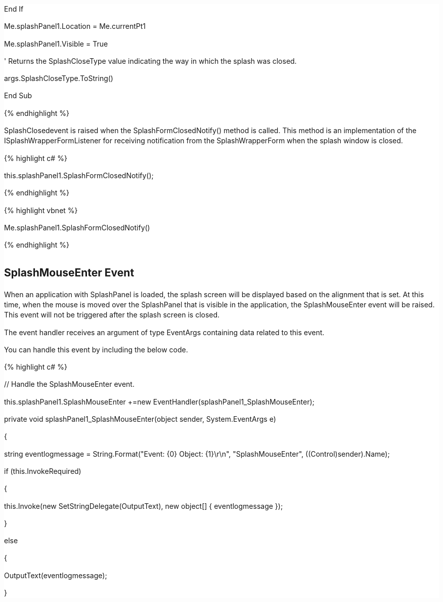 
End If

Me.splashPanel1.Location = Me.currentPt1

Me.splashPanel1.Visible = True



' Returns the SplashCloseType value indicating the way in which the splash was closed.

args.SplashCloseType.ToString()

End Sub

{% endhighlight %}

SplashClosedevent is raised when the SplashFormClosedNotify() method is called. This method is an implementation of the ISplashWrapperFormListener for receiving notification from the SplashWrapperForm when the splash window is closed.

{% highlight c# %}



this.splashPanel1.SplashFormClosedNotify();

{% endhighlight %}

{% highlight vbnet %}



Me.splashPanel1.SplashFormClosedNotify()

{% endhighlight %}

## SplashMouseEnter Event

When an application with SplashPanel is loaded, the splash screen will be displayed based on the alignment that is set. At this time, when the mouse is moved over the SplashPanel that is visible in the application, the SplashMouseEnter event will be raised. This event will not be triggered after the splash screen is closed.

The event handler receives an argument of type EventArgs containing data related to this event.

You can handle this event by including the below code.



{% highlight c# %}



// Handle the SplashMouseEnter event.

this.splashPanel1.SplashMouseEnter +=new EventHandler(splashPanel1_SplashMouseEnter);



private void splashPanel1_SplashMouseEnter(object sender, System.EventArgs e)

{

string eventlogmessage = String.Format("Event: {0} Object: {1}\r\n", "SplashMouseEnter", ((Control)sender).Name);

if (this.InvokeRequired)

{

this.Invoke(new SetStringDelegate(OutputText), new object[] { eventlogmessage });

}

else

{

OutputText(eventlogmessage);

}
